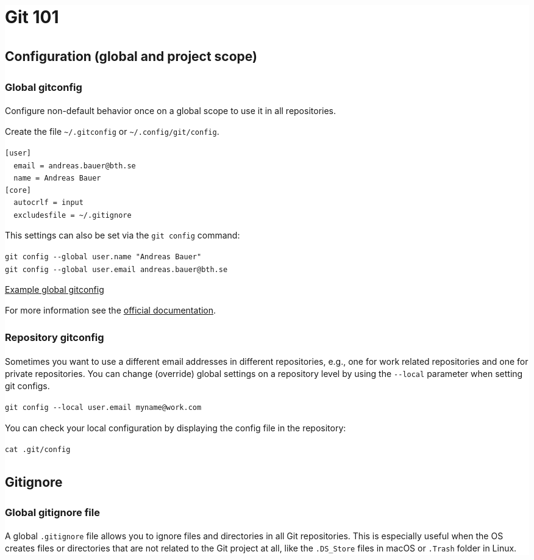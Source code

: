 # Git 101

## Configuration (global and project scope)

### Global gitconfig

Configure non-default behavior once on a global scope to use it in all repositories.

Create the file `~/.gitconfig` or `~/.config/git/config`.

```shell
[user]
  email = andreas.bauer@bth.se
  name = Andreas Bauer
[core]
  autocrlf = input
  excludesfile = ~/.gitignore
```

This settings can also be set via the `git config` command:

```shell
git config --global user.name "Andreas Bauer"
git config --global user.email andreas.bauer@bth.se
```

[Example global gitconfig](https://github.com/andreas-bauer/dotfiles/blob/master/gitconfig)

For more information see the [official documentation](https://git-scm.com/book/en/v2/Customizing-Git-Git-Configuration).

### Repository gitconfig

Sometimes you want to use a different email addresses in different repositories,
e.g., one for work related repositories and one for private repositories.
You can change (override) global settings on a repository level by
using the `--local` parameter when setting git configs.

```shell
git config --local user.email myname@work.com
```

You can check your local configuration by displaying the config file in the repository:

```shell
cat .git/config
```

## Gitignore

### Global gitignore file

A global `.gitignore` file allows you to ignore files and directories in all
Git repositories.
This is especially useful when the OS creates files or directories that are not
related to the Git project at all,
like the `.DS_Store` files in macOS or `.Trash` folder in Linux.
